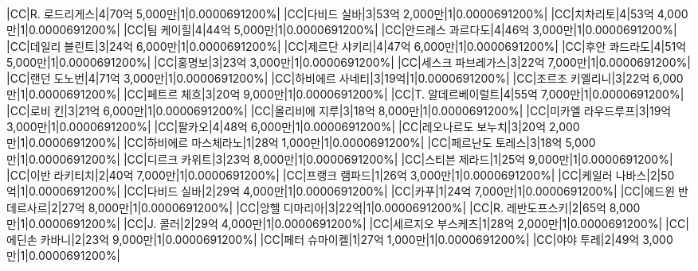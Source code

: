 |CC|R. 로드리게스|4|70억 5,000만|1|0.0000691200%|
|CC|다비드 실바|3|53억 2,000만|1|0.0000691200%|
|CC|치차리토|4|53억 4,000만|1|0.0000691200%|
|CC|팀 케이힐|4|44억 5,000만|1|0.0000691200%|
|CC|안드레스 과르다도|4|46억 3,000만|1|0.0000691200%|
|CC|데일리 블린트|3|24억 6,000만|1|0.0000691200%|
|CC|제르단 샤키리|4|47억 6,000만|1|0.0000691200%|
|CC|후안 콰드라도|4|51억 5,000만|1|0.0000691200%|
|CC|홍명보|3|23억 3,000만|1|0.0000691200%|
|CC|세스크 파브레가스|3|22억 7,000만|1|0.0000691200%|
|CC|랜던 도노번|4|71억 3,000만|1|0.0000691200%|
|CC|하비에르 사네티|3|19억|1|0.0000691200%|
|CC|조르조 키엘리니|3|22억 6,000만|1|0.0000691200%|
|CC|페트르 체흐|3|20억 9,000만|1|0.0000691200%|
|CC|T. 알데르베이럴트|4|55억 7,000만|1|0.0000691200%|
|CC|로비 킨|3|21억 6,000만|1|0.0000691200%|
|CC|올리비에 지루|3|18억 8,000만|1|0.0000691200%|
|CC|미카엘 라우드루프|3|19억 3,000만|1|0.0000691200%|
|CC|팔카오|4|48억 6,000만|1|0.0000691200%|
|CC|레오나르도 보누치|3|20억 2,000만|1|0.0000691200%|
|CC|하비에르 마스체라노|1|28억 1,000만|1|0.0000691200%|
|CC|페르난도 토레스|3|18억 5,000만|1|0.0000691200%|
|CC|디르크 카위트|3|23억 8,000만|1|0.0000691200%|
|CC|스티븐 제라드|1|25억 9,000만|1|0.0000691200%|
|CC|이반 라키티치|2|40억 7,000만|1|0.0000691200%|
|CC|프랭크 램파드|1|26억 3,000만|1|0.0000691200%|
|CC|케일러 나바스|2|50억|1|0.0000691200%|
|CC|다비드 실바|2|29억 4,000만|1|0.0000691200%|
|CC|카푸|1|24억 7,000만|1|0.0000691200%|
|CC|에드윈 반데르사르|2|27억 8,000만|1|0.0000691200%|
|CC|앙헬 디마리아|3|22억|1|0.0000691200%|
|CC|R. 레반도프스키|2|65억 8,000만|1|0.0000691200%|
|CC|J. 콜러|2|29억 4,000만|1|0.0000691200%|
|CC|세르지오 부스케츠|1|28억 2,000만|1|0.0000691200%|
|CC|에딘손 카바니|2|23억 9,000만|1|0.0000691200%|
|CC|페터 슈마이켈|1|27억 1,000만|1|0.0000691200%|
|CC|야야 투레|2|49억 3,000만|1|0.0000691200%|